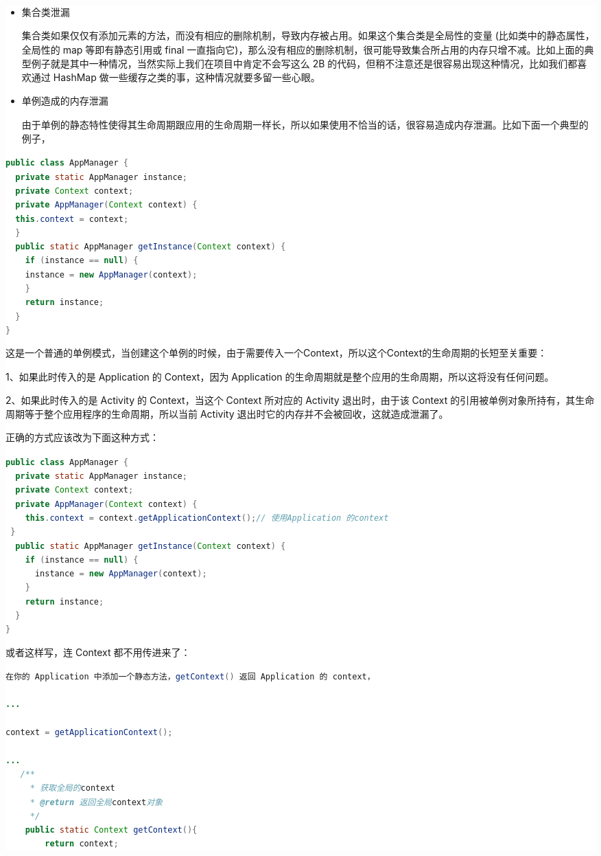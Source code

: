 - 集合类泄漏

  集合类如果仅仅有添加元素的方法，而没有相应的删除机制，导致内存被占用。如果这个集合类是全局性的变量 (比如类中的静态属性，全局性的 map 等即有静态引用或 final 一直指向它)，那么没有相应的删除机制，很可能导致集合所占用的内存只增不减。比如上面的典型例子就是其中一种情况，当然实际上我们在项目中肯定不会写这么 2B 的代码，但稍不注意还是很容易出现这种情况，比如我们都喜欢通过 HashMap 做一些缓存之类的事，这种情况就要多留一些心眼。

- 单例造成的内存泄漏

  由于单例的静态特性使得其生命周期跟应用的生命周期一样长，所以如果使用不恰当的话，很容易造成内存泄漏。比如下面一个典型的例子，

```java
public class AppManager {
  private static AppManager instance;
  private Context context;
  private AppManager(Context context) {
  this.context = context;
  }
  public static AppManager getInstance(Context context) {
    if (instance == null) {
    instance = new AppManager(context);
    }
    return instance;
  }
}

```

这是一个普通的单例模式，当创建这个单例的时候，由于需要传入一个Context，所以这个Context的生命周期的长短至关重要：

1、如果此时传入的是 Application 的 Context，因为 Application 的生命周期就是整个应用的生命周期，所以这将没有任何问题。

2、如果此时传入的是 Activity 的 Context，当这个 Context 所对应的 Activity 退出时，由于该 Context 的引用被单例对象所持有，其生命周期等于整个应用程序的生命周期，所以当前 Activity 退出时它的内存并不会被回收，这就造成泄漏了。

正确的方式应该改为下面这种方式：

```java
public class AppManager {
  private static AppManager instance;
  private Context context;
  private AppManager(Context context) {
    this.context = context.getApplicationContext();// 使用Application 的context
 }
  public static AppManager getInstance(Context context) {
    if (instance == null) {
      instance = new AppManager(context);
    }
    return instance;
  }
}

```

或者这样写，连 Context 都不用传进来了：

```java
在你的 Application 中添加一个静态方法，getContext() 返回 Application 的 context，

...

context = getApplicationContext();

...  
   /**
     * 获取全局的context
     * @return 返回全局context对象
     */
    public static Context getContext(){
        return context;
```